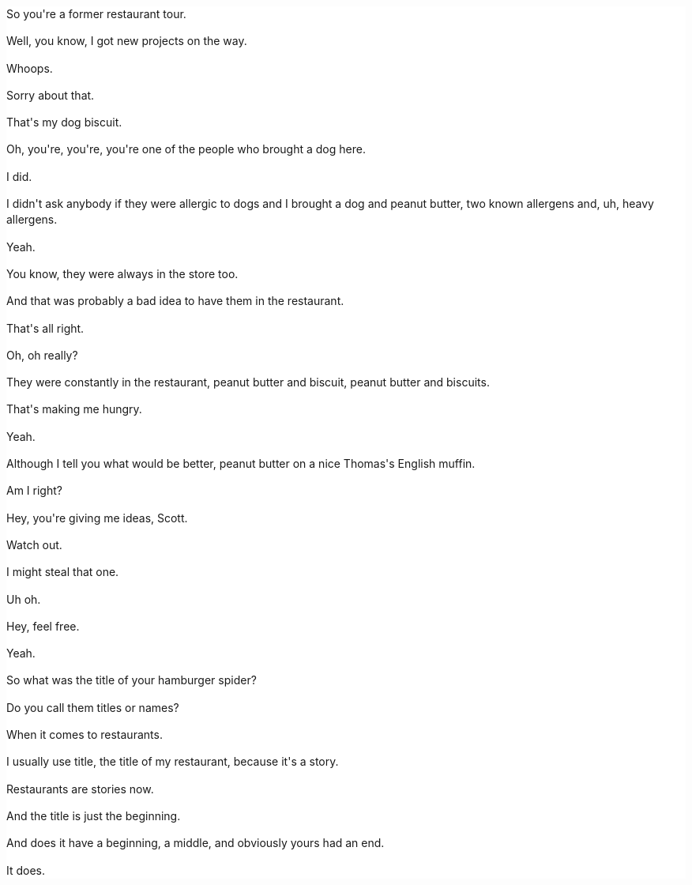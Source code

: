 So you're a former restaurant tour.

Well, you know, I got new projects on the way.

Whoops.

Sorry about that.

That's my dog biscuit.

Oh, you're, you're, you're one of the people who brought a dog here.

I did.

I didn't ask anybody if they were allergic to dogs and I brought a dog and peanut butter, two known allergens and, uh, heavy allergens.

Yeah.

You know, they were always in the store too.

And that was probably a bad idea to have them in the restaurant.

That's all right.

Oh, oh really?

They were constantly in the restaurant, peanut butter and biscuit, peanut butter and biscuits.

That's making me hungry.

Yeah.

Although I tell you what would be better, peanut butter on a nice Thomas's English muffin.

Am I right?

Hey, you're giving me ideas, Scott.

Watch out.

I might steal that one.

Uh oh.

Hey, feel free.

Yeah.

So what was the title of your hamburger spider?

Do you call them titles or names?

When it comes to restaurants.

I usually use title, the title of my restaurant, because it's a story.

Restaurants are stories now.

And the title is just the beginning.

And does it have a beginning, a middle, and obviously yours had an end.

It does.
